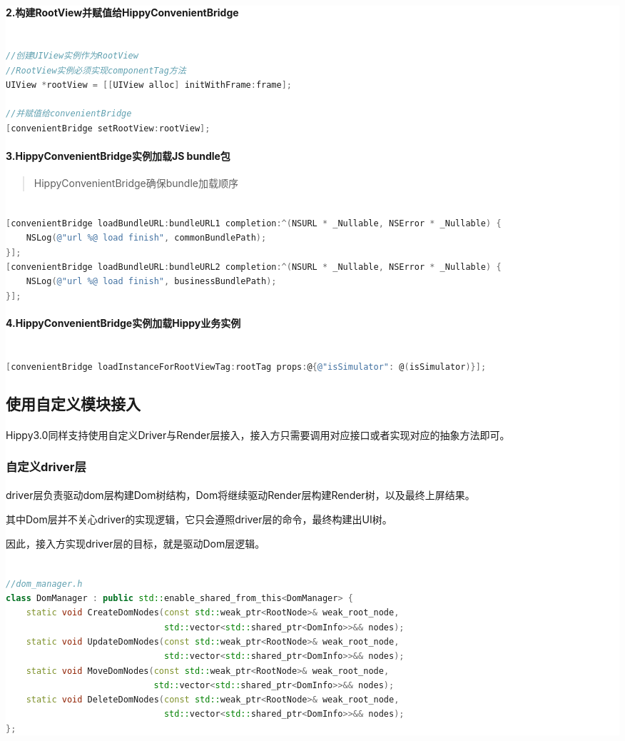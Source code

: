 #### 2.构建RootView并赋值给HippyConvenientBridge

````objectivec

//创建UIView实例作为RootView
//RootView实例必须实现componentTag方法
UIView *rootView = [[UIView alloc] initWithFrame:frame];

//并赋值给convenientBridge
[convenientBridge setRootView:rootView];

````

#### 3.HippyConvenientBridge实例加载JS bundle包

>HippyConvenientBridge确保bundle加载顺序

```objectivec

[convenientBridge loadBundleURL:bundleURL1 completion:^(NSURL * _Nullable, NSError * _Nullable) {
    NSLog(@"url %@ load finish", commonBundlePath);
}];
[convenientBridge loadBundleURL:bundleURL2 completion:^(NSURL * _Nullable, NSError * _Nullable) {
    NSLog(@"url %@ load finish", businessBundlePath);
}];

```

#### 4.HippyConvenientBridge实例加载Hippy业务实例

```objectivec

[convenientBridge loadInstanceForRootViewTag:rootTag props:@{@"isSimulator": @(isSimulator)}];

```

## 使用自定义模块接入

Hippy3.0同样支持使用自定义Driver与Render层接入，接入方只需要调用对应接口或者实现对应的抽象方法即可。


### 自定义driver层

driver层负责驱动dom层构建Dom树结构，Dom将继续驱动Render层构建Render树，以及最终上屏结果。

其中Dom层并不关心driver的实现逻辑，它只会遵照driver层的命令，最终构建出UI树。

因此，接入方实现driver层的目标，就是驱动Dom层逻辑。

```c++

//dom_manager.h
class DomManager : public std::enable_shared_from_this<DomManager> {
    static void CreateDomNodes(const std::weak_ptr<RootNode>& weak_root_node,
                               std::vector<std::shared_ptr<DomInfo>>&& nodes);
    static void UpdateDomNodes(const std::weak_ptr<RootNode>& weak_root_node,
                               std::vector<std::shared_ptr<DomInfo>>&& nodes);
    static void MoveDomNodes(const std::weak_ptr<RootNode>& weak_root_node,
                             std::vector<std::shared_ptr<DomInfo>>&& nodes);
    static void DeleteDomNodes(const std::weak_ptr<RootNode>& weak_root_node,
                               std::vector<std::shared_ptr<DomInfo>>&& nodes);
};

```
